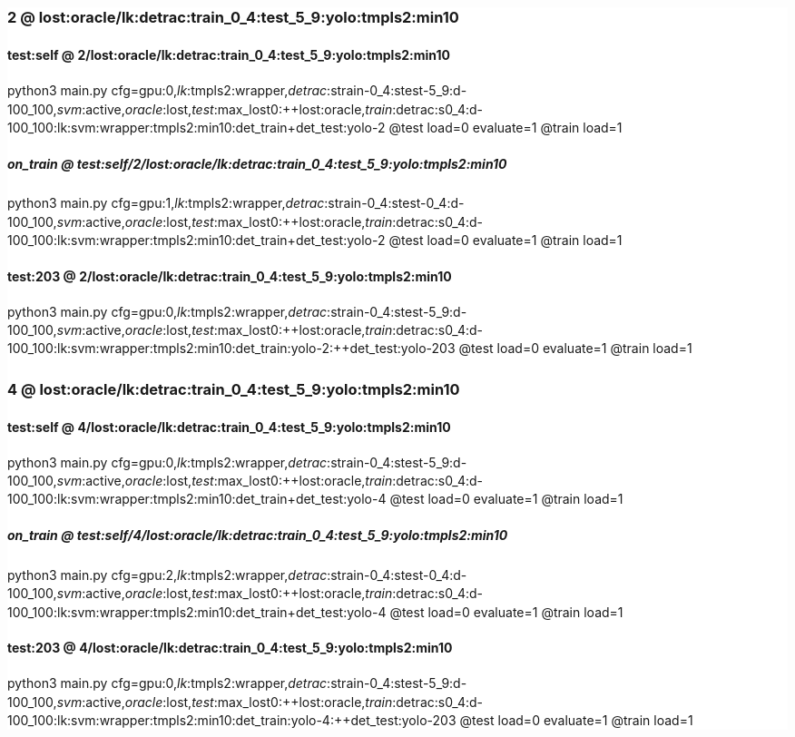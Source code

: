 
<a id="2___lost_oracle_lk_detrac_train_0_4_test_5_9_yolo_tmpls2_min10_"></a>
### 2       @ lost:oracle/lk:detrac:train_0_4:test_5_9:yolo:tmpls2:min10

<a id="test_self___2_lost_oracle_lk_detrac_train_0_4_test_5_9_yolo_tmpls2_min10_"></a>
#### test:self       @ 2/lost:oracle/lk:detrac:train_0_4:test_5_9:yolo:tmpls2:min10
python3 main.py cfg=gpu:0,_lk_:tmpls2:wrapper,_detrac_:strain-0_4:stest-5_9:d-100_100,_svm_:active,_oracle_:lost,_test_:max_lost0:++lost:oracle,_train_:detrac:s0_4:d-100_100:lk:svm:wrapper:tmpls2:min10:det_train+det_test:yolo-2 @test load=0 evaluate=1 @train load=1

<a id="on_train___test_self_2_lost_oracle_lk_detrac_train_0_4_test_5_9_yolo_tmpls2_min10_"></a>
##### on_train       @ test:self/2/lost:oracle/lk:detrac:train_0_4:test_5_9:yolo:tmpls2:min10
python3 main.py cfg=gpu:1,_lk_:tmpls2:wrapper,_detrac_:strain-0_4:stest-0_4:d-100_100,_svm_:active,_oracle_:lost,_test_:max_lost0:++lost:oracle,_train_:detrac:s0_4:d-100_100:lk:svm:wrapper:tmpls2:min10:det_train+det_test:yolo-2 @test load=0 evaluate=1 @train load=1

<a id="test_203___2_lost_oracle_lk_detrac_train_0_4_test_5_9_yolo_tmpls2_min10_"></a>
#### test:203       @ 2/lost:oracle/lk:detrac:train_0_4:test_5_9:yolo:tmpls2:min10
python3 main.py cfg=gpu:0,_lk_:tmpls2:wrapper,_detrac_:strain-0_4:stest-5_9:d-100_100,_svm_:active,_oracle_:lost,_test_:max_lost0:++lost:oracle,_train_:detrac:s0_4:d-100_100:lk:svm:wrapper:tmpls2:min10:det_train:yolo-2:++det_test:yolo-203 @test load=0 evaluate=1 @train load=1


<a id="4___lost_oracle_lk_detrac_train_0_4_test_5_9_yolo_tmpls2_min10_"></a>
### 4       @ lost:oracle/lk:detrac:train_0_4:test_5_9:yolo:tmpls2:min10

<a id="test_self___4_lost_oracle_lk_detrac_train_0_4_test_5_9_yolo_tmpls2_min10_"></a>
#### test:self       @ 4/lost:oracle/lk:detrac:train_0_4:test_5_9:yolo:tmpls2:min10
python3 main.py cfg=gpu:0,_lk_:tmpls2:wrapper,_detrac_:strain-0_4:stest-5_9:d-100_100,_svm_:active,_oracle_:lost,_test_:max_lost0:++lost:oracle,_train_:detrac:s0_4:d-100_100:lk:svm:wrapper:tmpls2:min10:det_train+det_test:yolo-4 @test load=0 evaluate=1 @train load=1

<a id="on_train___test_self_4_lost_oracle_lk_detrac_train_0_4_test_5_9_yolo_tmpls2_min10_"></a>
##### on_train       @ test:self/4/lost:oracle/lk:detrac:train_0_4:test_5_9:yolo:tmpls2:min10
python3 main.py cfg=gpu:2,_lk_:tmpls2:wrapper,_detrac_:strain-0_4:stest-0_4:d-100_100,_svm_:active,_oracle_:lost,_test_:max_lost0:++lost:oracle,_train_:detrac:s0_4:d-100_100:lk:svm:wrapper:tmpls2:min10:det_train+det_test:yolo-4 @test load=0 evaluate=1 @train load=1

<a id="test_203___4_lost_oracle_lk_detrac_train_0_4_test_5_9_yolo_tmpls2_min10_"></a>
#### test:203       @ 4/lost:oracle/lk:detrac:train_0_4:test_5_9:yolo:tmpls2:min10
python3 main.py cfg=gpu:0,_lk_:tmpls2:wrapper,_detrac_:strain-0_4:stest-5_9:d-100_100,_svm_:active,_oracle_:lost,_test_:max_lost0:++lost:oracle,_train_:detrac:s0_4:d-100_100:lk:svm:wrapper:tmpls2:min10:det_train:yolo-4:++det_test:yolo-203 @test load=0 evaluate=1 @train load=1
